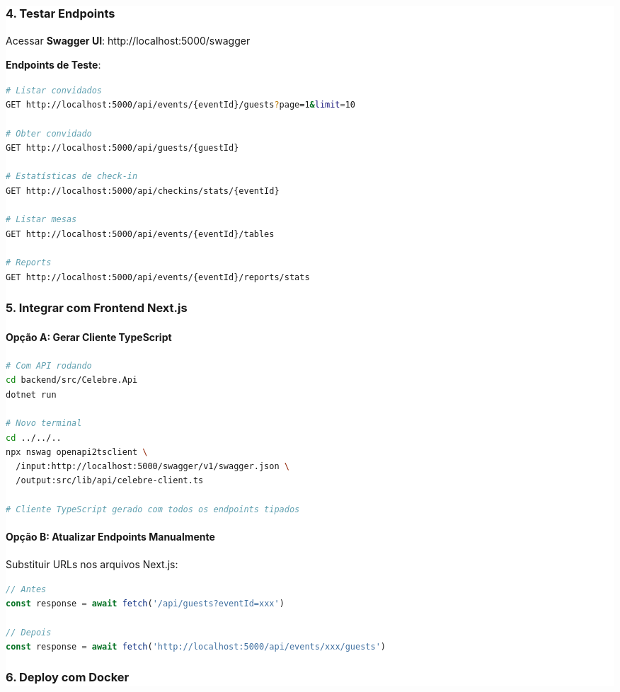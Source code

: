 ### 4. Testar Endpoints

Acessar **Swagger UI**: http://localhost:5000/swagger

**Endpoints de Teste**:
```bash
# Listar convidados
GET http://localhost:5000/api/events/{eventId}/guests?page=1&limit=10

# Obter convidado
GET http://localhost:5000/api/guests/{guestId}

# Estatísticas de check-in
GET http://localhost:5000/api/checkins/stats/{eventId}

# Listar mesas
GET http://localhost:5000/api/events/{eventId}/tables

# Reports
GET http://localhost:5000/api/events/{eventId}/reports/stats
```

### 5. Integrar com Frontend Next.js

#### Opção A: Gerar Cliente TypeScript

```bash
# Com API rodando
cd backend/src/Celebre.Api
dotnet run

# Novo terminal
cd ../../..
npx nswag openapi2tsclient \
  /input:http://localhost:5000/swagger/v1/swagger.json \
  /output:src/lib/api/celebre-client.ts

# Cliente TypeScript gerado com todos os endpoints tipados
```

#### Opção B: Atualizar Endpoints Manualmente

Substituir URLs nos arquivos Next.js:
```typescript
// Antes
const response = await fetch('/api/guests?eventId=xxx')

// Depois
const response = await fetch('http://localhost:5000/api/events/xxx/guests')
```

### 6. Deploy com Docker
